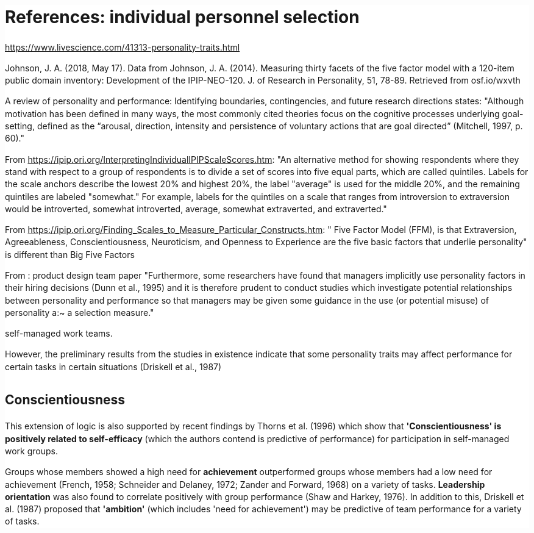 # References: individual personnel selection

https://www.livescience.com/41313-personality-traits.html

Johnson, J. A. (2018, May 17). Data from Johnson, J. A. (2014). Measuring thirty facets of the five factor model with a 120-item public domain inventory: Development of the IPIP-NEO-120. J. of Research in Personality, 51, 78-89. Retrieved from osf.io/wxvth


A review of personality and performance: Identifying boundaries,
contingencies, and future research directions states: "Although motivation has been defined in many ways, the most commonly cited theories focus on the cognitive processes underlying goal-setting, defined as the “arousal, direction, intensity and persistence of voluntary actions that are goal directed” (Mitchell, 1997, p. 60)."

From https://ipip.ori.org/InterpretingIndividualIPIPScaleScores.htm:
"An alternative method for showing respondents where they stand with respect to a group of respondents is to divide a set of scores into five equal parts, which are called quintiles. Labels for the scale anchors describe the lowest 20% and highest 20%, the label "average" is used for the middle 20%, and the remaining quintiles are labeled "somewhat." For example, labels for the quintiles on a scale that ranges from introversion to extraversion would be introverted, somewhat introverted, average, somewhat extraverted, and extraverted."

From https://ipip.ori.org/Finding_Scales_to_Measure_Particular_Constructs.htm:
" Five Factor Model (FFM), is that Extraversion, Agreeableness, Conscientiousness, Neuroticism, and Openness to Experience are the five basic factors that underlie personality" is different than Big Five Factors

From : product design team paper
"Furthermore, some
researchers have found that managers implicitly use personality factors in their hiring
decisions (Dunn et al., 1995) and it is therefore prudent to conduct studies which
investigate potential relationships between personality and performance so that managers
may be given some guidance in the use (or potential misuse) of personality a:~ a
selection measure."

self-managed work teams. 

However, the preliminary results from the studies in existence indicate that some personality traits may affect
performance for certain tasks in certain situations (Driskell et al., 1987)

## Conscientiousness
This extension of logic is also supported by recent findings by Thorns et al. (1996) which show that
**'Conscientiousness' is positively related to self-efficacy** (which the authors contend is
predictive of performance) for participation in self-managed work groups.

Groups whose members showed a high need for **achievement** outperformed groups
whose members had a low need for achievement (French, 1958; Schneider and Delaney,
1972; Zander and Forward, 1968) on a variety of tasks. **Leadership orientation** was also
found to correlate positively with group performance (Shaw and Harkey, 1976). In
addition to this, Driskell et al. (1987) proposed that **'ambition'** (which includes 'need for
achievement') may be predictive of team performance for a variety of tasks.
